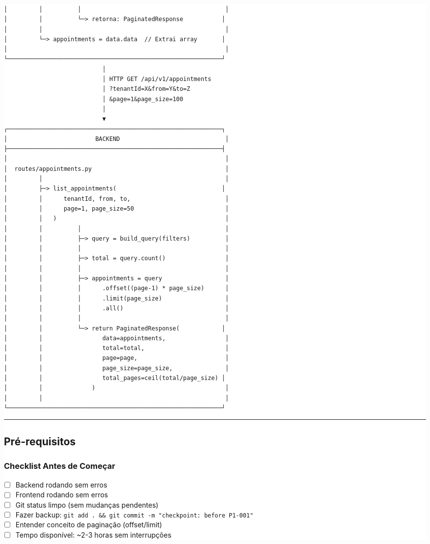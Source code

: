 ```
│         │          │                                         │
│         │          └─> retorna: PaginatedResponse           │
│         │                                                    │
│         └─> appointments = data.data  // Extrai array       │
│                                                              │
└─────────────────────────────────────────────────────────────┘
                            │
                            │ HTTP GET /api/v1/appointments
                            │ ?tenantId=X&from=Y&to=Z
                            │ &page=1&page_size=100
                            │
                            ▼
┌─────────────────────────────────────────────────────────────┐
│                         BACKEND                              │
├─────────────────────────────────────────────────────────────┤
│                                                              │
│  routes/appointments.py                                      │
│         │                                                    │
│         ├─> list_appointments(                              │
│         │      tenantId, from, to,                           │
│         │      page=1, page_size=50                          │
│         │   )                                                │
│         │          │                                         │
│         │          ├─> query = build_query(filters)          │
│         │          │                                         │
│         │          ├─> total = query.count()                 │
│         │          │                                         │
│         │          ├─> appointments = query                  │
│         │          │      .offset((page-1) * page_size)      │
│         │          │      .limit(page_size)                  │
│         │          │      .all()                             │
│         │          │                                         │
│         │          └─> return PaginatedResponse(            │
│         │                 data=appointments,                 │
│         │                 total=total,                       │
│         │                 page=page,                         │
│         │                 page_size=page_size,               │
│         │                 total_pages=ceil(total/page_size) │
│         │              )                                     │
│         │                                                    │
└─────────────────────────────────────────────────────────────┘
```

---

## Pré-requisitos

### Checklist Antes de Começar

- [ ] Backend rodando sem erros
- [ ] Frontend rodando sem erros
- [ ] Git status limpo (sem mudanças pendentes)
- [ ] Fazer backup: `git add . && git commit -m "checkpoint: before P1-001"`
- [ ] Entender conceito de paginação (offset/limit)
- [ ] Tempo disponível: ~2-3 horas sem interrupções
